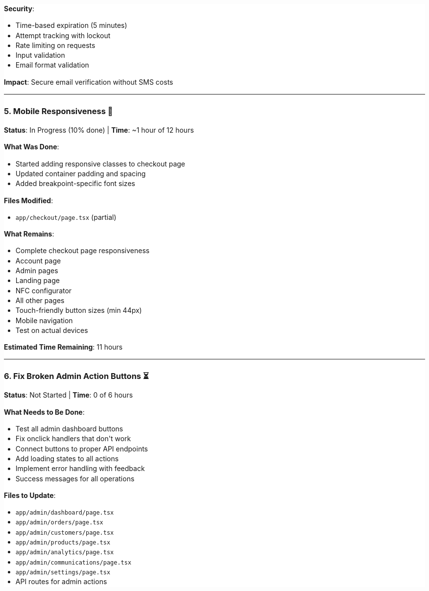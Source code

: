 **Security**:
- Time-based expiration (5 minutes)
- Attempt tracking with lockout
- Rate limiting on requests
- Input validation
- Email format validation

**Impact**: Secure email verification without SMS costs

---

### 5. Mobile Responsiveness 🚧
**Status**: In Progress (10% done) | **Time**: ~1 hour of 12 hours

**What Was Done**:
- Started adding responsive classes to checkout page
- Updated container padding and spacing
- Added breakpoint-specific font sizes

**Files Modified**:
- `app/checkout/page.tsx` (partial)

**What Remains**:
- Complete checkout page responsiveness
- Account page
- Admin pages
- Landing page
- NFC configurator
- All other pages
- Touch-friendly button sizes (min 44px)
- Mobile navigation
- Test on actual devices

**Estimated Time Remaining**: 11 hours

---

### 6. Fix Broken Admin Action Buttons ⏳
**Status**: Not Started | **Time**: 0 of 6 hours

**What Needs to Be Done**:
- Test all admin dashboard buttons
- Fix onclick handlers that don't work
- Connect buttons to proper API endpoints
- Add loading states to all actions
- Implement error handling with feedback
- Success messages for all operations

**Files to Update**:
- `app/admin/dashboard/page.tsx`
- `app/admin/orders/page.tsx`
- `app/admin/customers/page.tsx`
- `app/admin/products/page.tsx`
- `app/admin/analytics/page.tsx`
- `app/admin/communications/page.tsx`
- `app/admin/settings/page.tsx`
- API routes for admin actions
